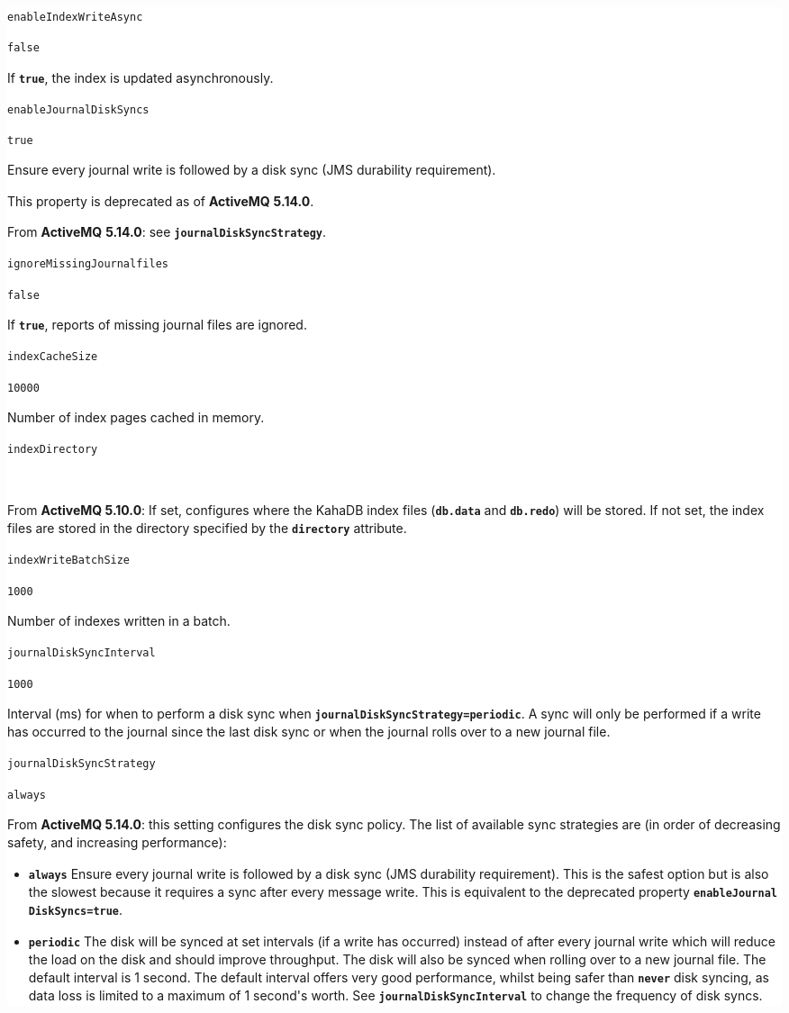 `enableIndexWriteAsync`

`false`

If **`true`**, the index is updated asynchronously.

`enableJournalDiskSyncs`

`true`

Ensure every journal write is followed by a disk sync (JMS durability requirement).

This property is deprecated as of **ActiveMQ** **5.14.0**.

From **ActiveMQ** **5.14.0**: see **`journalDiskSyncStrategy`**.

`ignoreMissingJournalfiles`

`false`

If **`true`**, reports of missing journal files are ignored.

`indexCacheSize`

`10000`

Number of index pages cached in memory.

`indexDirectory`

 

From **ActiveMQ 5.10.0**: If set, configures where the KahaDB index files (**`db.data`** and **`db.redo`**) will be stored. If not set, the index files are stored in the directory specified by the **`directory`** attribute.

`indexWriteBatchSize`

`1000`

Number of indexes written in a batch.

`journalDiskSyncInterval`

`1000`

Interval (ms) for when to perform a disk sync when **`journalDiskSyncStrategy=periodic`**. A sync will only be performed if a write has occurred to the journal since the last disk sync or when the journal rolls over to a new journal file.

`journalDiskSyncStrategy`

`always`

From **ActiveMQ 5.14.0**: this setting configures the disk sync policy. The list of available sync strategies are (in order of decreasing safety, and increasing performance):

*   **`always`** Ensure every journal write is followed by a disk sync (JMS durability requirement). This is the safest option but is also the slowest because it requires a sync after every message write. This is equivalent to the deprecated property **`enableJournalDiskSyncs=true`**.
    
*   **`periodic`** The disk will be synced at set intervals (if a write has occurred) instead of after every journal write which will reduce the load on the disk and should improve throughput. The disk will also be synced when rolling over to a new journal file. The default interval is 1 second. The default interval offers very good performance, whilst being safer than **`never`** disk syncing, as data loss is limited to a maximum of 1 second's worth. See **`journalDiskSyncInterval`** to change the frequency of disk syncs.
    
